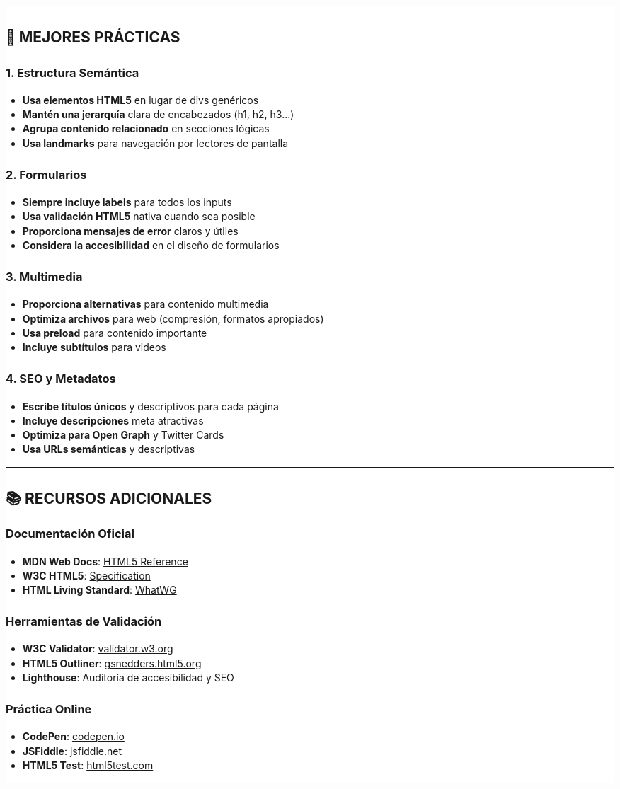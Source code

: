 ```html
```

---

## 🚀 **MEJORES PRÁCTICAS**

### **1. Estructura Semántica**
- **Usa elementos HTML5** en lugar de divs genéricos
- **Mantén una jerarquía** clara de encabezados (h1, h2, h3...)
- **Agrupa contenido relacionado** en secciones lógicas
- **Usa landmarks** para navegación por lectores de pantalla

### **2. Formularios**
- **Siempre incluye labels** para todos los inputs
- **Usa validación HTML5** nativa cuando sea posible
- **Proporciona mensajes de error** claros y útiles
- **Considera la accesibilidad** en el diseño de formularios

### **3. Multimedia**
- **Proporciona alternativas** para contenido multimedia
- **Optimiza archivos** para web (compresión, formatos apropiados)
- **Usa preload** para contenido importante
- **Incluye subtítulos** para videos

### **4. SEO y Metadatos**
- **Escribe títulos únicos** y descriptivos para cada página
- **Incluye descripciones** meta atractivas
- **Optimiza para Open Graph** y Twitter Cards
- **Usa URLs semánticas** y descriptivas

---

## 📚 **RECURSOS ADICIONALES**

### **Documentación Oficial**
- **MDN Web Docs**: [HTML5 Reference](https://developer.mozilla.org/en-US/docs/Web/HTML)
- **W3C HTML5**: [Specification](https://www.w3.org/TR/html5/)
- **HTML Living Standard**: [WhatWG](https://html.spec.whatwg.org/)

### **Herramientas de Validación**
- **W3C Validator**: [validator.w3.org](https://validator.w3.org/)
- **HTML5 Outliner**: [gsnedders.html5.org](https://gsnedders.html5.org/outliner/)
- **Lighthouse**: Auditoría de accesibilidad y SEO

### **Práctica Online**
- **CodePen**: [codepen.io](https://codepen.io/)
- **JSFiddle**: [jsfiddle.net](https://jsfiddle.net/)
- **HTML5 Test**: [html5test.com](https://html5test.com/)

---